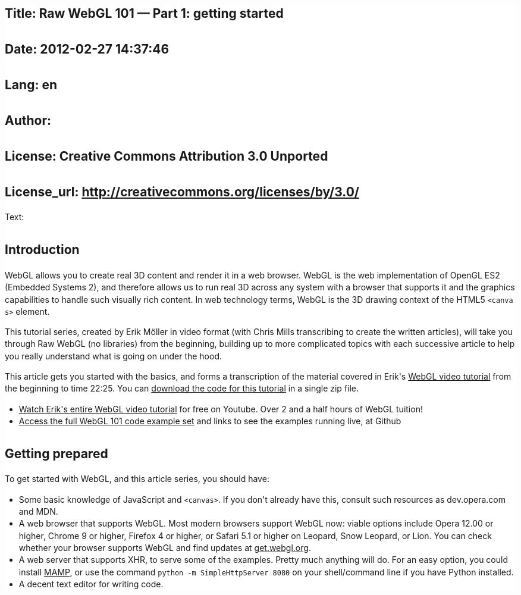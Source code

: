 Title: Raw WebGL 101 — Part 1: getting started
----
Date: 2012-02-27 14:37:46
----
Lang: en
----
Author: 
----
License: Creative Commons Attribution 3.0 Unported
----
License_url: http://creativecommons.org/licenses/by/3.0/
----
Text:

<h2>Introduction</h2>

<p>WebGL allows you to create real 3D content and render it in a web browser. WebGL is the web implementation of OpenGL ES2 (Embedded Systems 2), and therefore allows us to run real 3D across any system with a browser that supports it and the graphics capabilities to handle such visually rich content. In web technology terms, WebGL is the 3D drawing context of the HTML5 <code>&lt;canvas&gt;</code> element.</p>

<p>This tutorial series, created by Erik Möller in video format (with Chris Mills transcribing to create the written articles), will take you through Raw WebGL (no libraries) from the beginning, building up to more complicated topics with each successive article to help you really understand what is going on under the hood.</p>

<p>This article gets you started with the basics, and forms a transcription of the material covered in Erik&#39;s <a href="http://www.youtube.com/watch?v=me3BviH3nZc">WebGL video tutorial</a> from the beginning to time 22:25. You can <a href="webgl1_code.zip">download the code for this tutorial</a> in a single zip file.</p>

<div class="note">

<ul>
  <li><a href="http://www.youtube.com/watch?v=me3BviH3nZc">Watch Erik&#39;s entire WebGL video tutorial</a> for free on Youtube. Over 2 and a half hours of WebGL tuition!</li>
  <li><a href="https://github.com/emoller/WebGL101">Access the full WebGL 101 code example set</a> and links to see the examples running live, at Github</li>
</ul>

</div>

<h2>Getting prepared</h2>

<p>To get started with WebGL, and this article series, you should have:</p>

<ul>
  <li>Some basic knowledge of JavaScript and <code>&lt;canvas&gt;</code>. If you don&#39;t already have this, consult such resources as dev.opera.com and MDN.</li>
  <li>A web browser that supports WebGL. Most modern browsers support WebGL now: viable options include Opera 12.00 or higher, Chrome 9 or higher, Firefox 4 or higher, or Safari 5.1 or higher on Leopard, Snow Leopard, or Lion. You can check whether your browser supports WebGL and find updates at <a href="http://get.webgl.org/">get.webgl.org</a>.</li>
<li>A web server that supports XHR, to serve some of the examples. Pretty much anything will do. For an easy option, you could install <a href="http://www.mamp.info/">MAMP</a>, or use the command <code>python -m SimpleHttpServer 8080</code> on your shell/command line if you have Python installed.</li>
  <li>A decent text editor for writing code.</li>
</ul>
